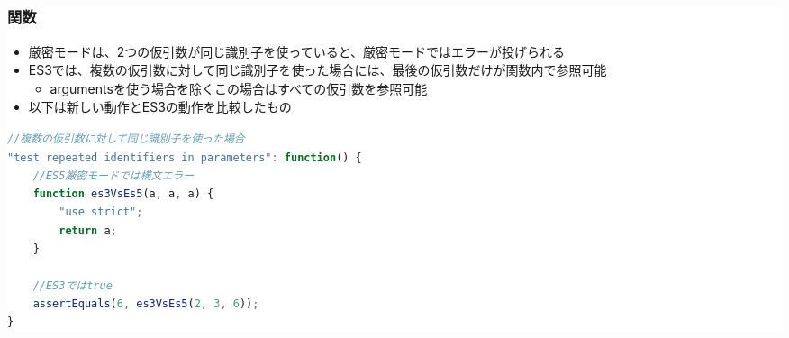 ### 関数

* 厳密モードは、2つの仮引数が同じ識別子を使っていると、厳密モードではエラーが投げられる
* ES3では、複数の仮引数に対して同じ識別子を使った場合には、最後の仮引数だけが関数内で参照可能
    * argumentsを使う場合を除くこの場合はすべての仮引数を参照可能
* 以下は新しい動作とES3の動作を比較したもの

```javascript
//複数の仮引数に対して同じ識別子を使った場合
"test repeated identifiers in parameters": function() {
    //ES5厳密モードでは構文エラー
    function es3VsEs5(a, a, a) {
        "use strict";
        return a;
    }
    
    //ES3ではtrue
    assertEquals(6, es3VsEs5(2, 3, 6));
}
```